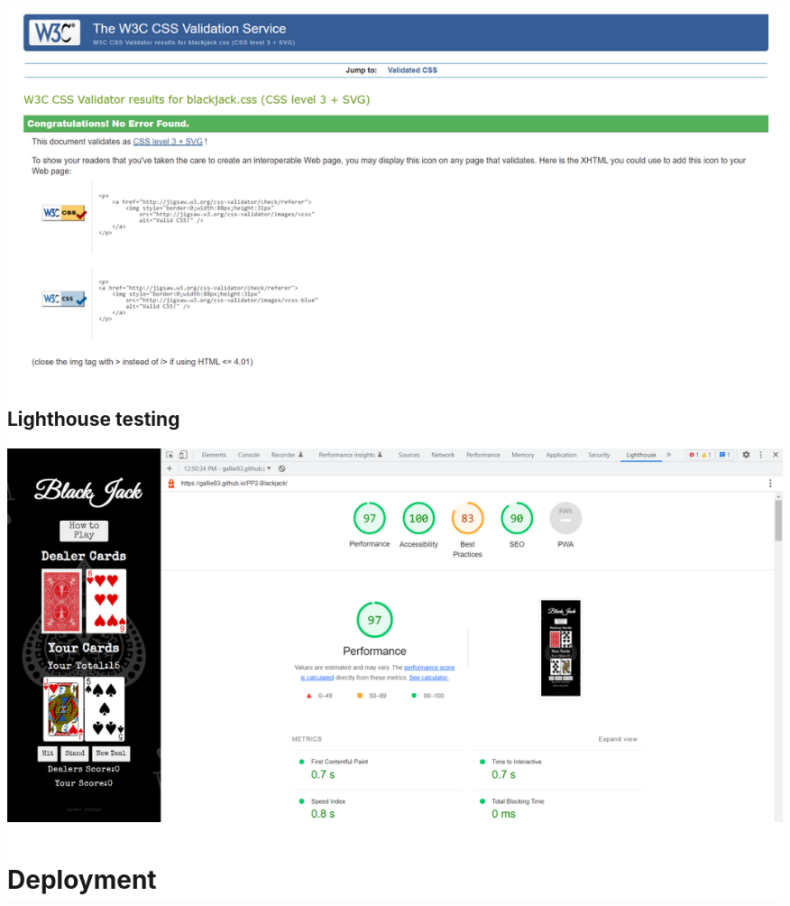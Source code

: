 ![CSS image](readme-images/css-validated.png)

## Lighthouse testing
![Lighthouse image](readme-images/lighthouse.png)


# Deployment
